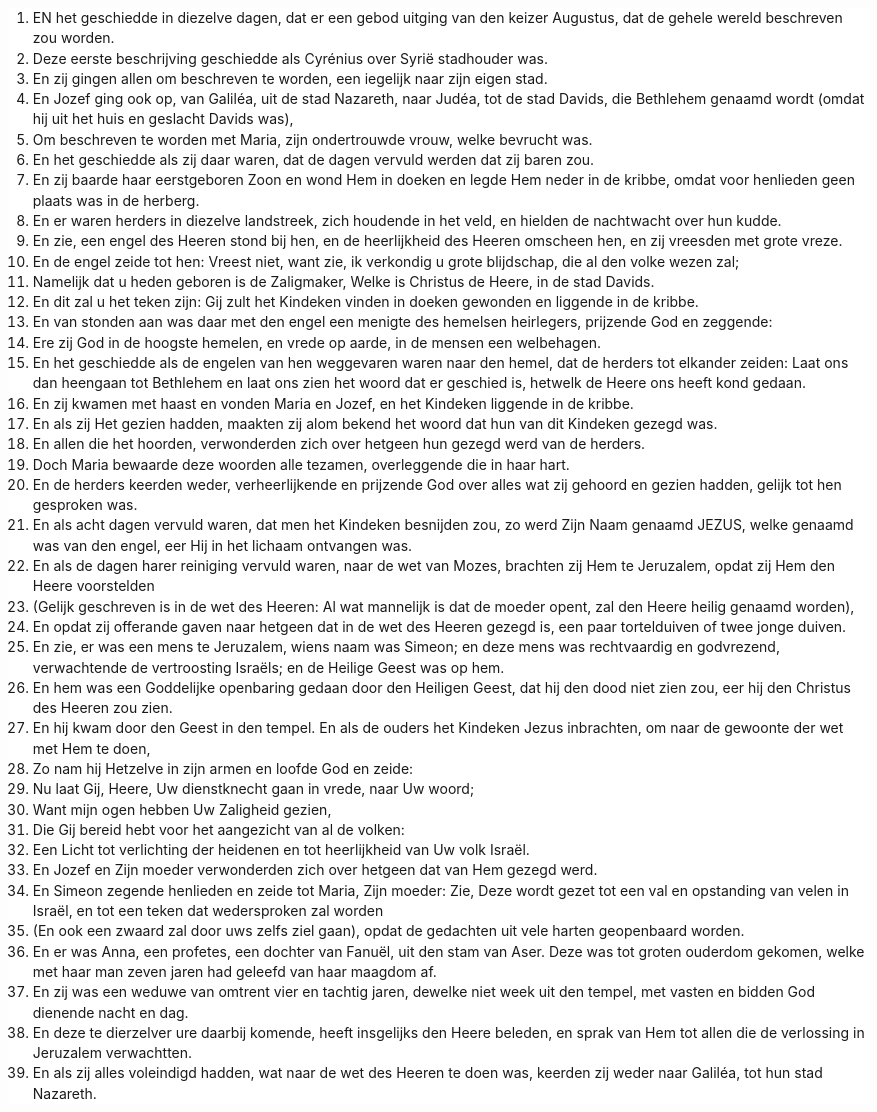 1. EN het geschiedde in diezelve dagen, dat er een gebod uitging van den keizer Augustus, dat de gehele wereld beschreven zou worden.
2. Deze eerste beschrijving geschiedde als Cyrénius over Syrië stadhouder was.
3. En zij gingen allen om beschreven te worden, een iegelijk naar zijn eigen stad.
4. En Jozef ging ook op, van Galiléa, uit de stad Nazareth, naar Judéa, tot de stad Davids, die Bethlehem genaamd wordt (omdat hij uit het huis en geslacht Davids was),
5. Om beschreven te worden met Maria, zijn ondertrouwde vrouw, welke bevrucht was.
6. En het geschiedde als zij daar waren, dat de dagen vervuld werden dat zij baren zou.
7. En zij baarde haar eerstgeboren Zoon en wond Hem in doeken en legde Hem neder in de kribbe, omdat voor henlieden geen plaats was in de herberg.
8. En er waren herders in diezelve landstreek, zich houdende in het veld, en hielden de nachtwacht over hun kudde.
9. En zie, een engel des Heeren stond bij hen, en de heerlijkheid des Heeren omscheen hen, en zij vreesden met grote vreze.
10. En de engel zeide tot hen: Vreest niet, want zie, ik verkondig u grote blijdschap, die al den volke wezen zal;
11. Namelijk dat u heden geboren is de Zaligmaker, Welke is Christus de Heere, in de stad Davids.
12. En dit zal u het teken zijn: Gij zult het Kindeken vinden in doeken gewonden en liggende in de kribbe.
13. En van stonden aan was daar met den engel een menigte des hemelsen heirlegers, prijzende God en zeggende:
14. Ere zij God in de hoogste hemelen, en vrede op aarde, in de mensen een welbehagen.
15. En het geschiedde als de engelen van hen weggevaren waren naar den hemel, dat de herders tot elkander zeiden: Laat ons dan heengaan tot Bethlehem en laat ons zien het woord dat er geschied is, hetwelk de Heere ons heeft kond gedaan.
16. En zij kwamen met haast en vonden Maria en Jozef, en het Kindeken liggende in de kribbe.
17. En als zij Het gezien hadden, maakten zij alom bekend het woord dat hun van dit Kindeken gezegd was.
18. En allen die het hoorden, verwonderden zich over hetgeen hun gezegd werd van de herders.
19. Doch Maria bewaarde deze woorden alle tezamen, overleggende die in haar hart.
20. En de herders keerden weder, verheerlijkende en prijzende God over alles wat zij gehoord en gezien hadden, gelijk tot hen gesproken was.
21. En als acht dagen vervuld waren, dat men het Kindeken besnijden zou, zo werd Zijn Naam genaamd JEZUS, welke genaamd was van den engel, eer Hij in het lichaam ontvangen was.
22. En als de dagen harer reiniging vervuld waren, naar de wet van Mozes, brachten zij Hem te Jeruzalem, opdat zij Hem den Heere voorstelden
23. (Gelijk geschreven is in de wet des Heeren: Al wat mannelijk is dat de moeder opent, zal den Heere heilig genaamd worden),
24. En opdat zij offerande gaven naar hetgeen dat in de wet des Heeren gezegd is, een paar tortelduiven of twee jonge duiven.
25. En zie, er was een mens te Jeruzalem, wiens naam was Simeon; en deze mens was rechtvaardig en godvrezend, verwachtende de vertroosting Israëls; en de Heilige Geest was op hem.
26. En hem was een Goddelijke openbaring gedaan door den Heiligen Geest, dat hij den dood niet zien zou, eer hij den Christus des Heeren zou zien.
27. En hij kwam door den Geest in den tempel. En als de ouders het Kindeken Jezus inbrachten, om naar de gewoonte der wet met Hem te doen,
28. Zo nam hij Hetzelve in zijn armen en loofde God en zeide:
29. Nu laat Gij, Heere, Uw dienstknecht gaan in vrede, naar Uw woord;
30. Want mijn ogen hebben Uw Zaligheid gezien,
31. Die Gij bereid hebt voor het aangezicht van al de volken:
32. Een Licht tot verlichting der heidenen en tot heerlijkheid van Uw volk Israël.
33. En Jozef en Zijn moeder verwonderden zich over hetgeen dat van Hem gezegd werd.
34. En Simeon zegende henlieden en zeide tot Maria, Zijn moeder: Zie, Deze wordt gezet tot een val en opstanding van velen in Israël, en tot een teken dat wedersproken zal worden
35. (En ook een zwaard zal door uws zelfs ziel gaan), opdat de gedachten uit vele harten geopenbaard worden.
36. En er was Anna, een profetes, een dochter van Fanuël, uit den stam van Aser. Deze was tot groten ouderdom gekomen, welke met haar man zeven jaren had geleefd van haar maagdom af.
37. En zij was een weduwe van omtrent vier en tachtig jaren, dewelke niet week uit den tempel, met vasten en bidden God dienende nacht en dag.
38. En deze te dierzelver ure daarbij komende, heeft insgelijks den Heere beleden, en sprak van Hem tot allen die de verlossing in Jeruzalem verwachtten.
39. En als zij alles voleindigd hadden, wat naar de wet des Heeren te doen was, keerden zij weder naar Galiléa, tot hun stad Nazareth.